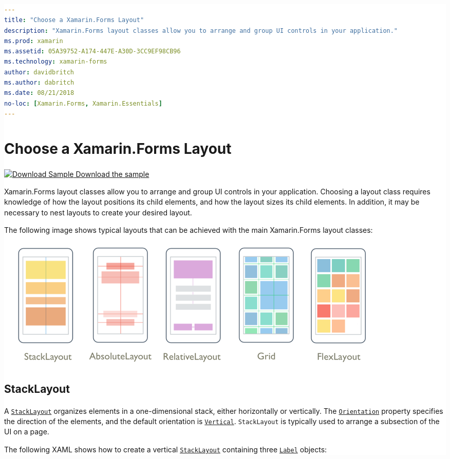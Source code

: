 ```yaml
---
title: "Choose a Xamarin.Forms Layout"
description: "Xamarin.Forms layout classes allow you to arrange and group UI controls in your application."
ms.prod: xamarin
ms.assetid: 05A39752-A174-447E-A30D-3CC9EF98CB96
ms.technology: xamarin-forms
author: davidbritch
ms.author: dabritch
ms.date: 08/21/2018
no-loc: [Xamarin.Forms, Xamarin.Essentials]
---
```


# Choose a Xamarin.Forms Layout

[![Download Sample](~/media/shared/download.png) Download the sample](https://docs.microsoft.com/samples/xamarin/xamarin-forms-samples/userinterface-layout)

Xamarin.Forms layout classes allow you to arrange and group UI controls in your application. Choosing a layout class requires knowledge of how the layout positions its child elements, and how the layout sizes its child elements. In addition, it may be necessary to nest layouts to create your desired layout.

The following image shows typical layouts that can be achieved with the main Xamarin.Forms layout classes:

[![The main layout classes in Xamarin.Forms](images/layouts.png "Xamarin.Forms layout classes")](images/layouts-large.png#lightbox "Xamarin.Forms layout classes")

## StackLayout

A [`StackLayout`](xref:Xamarin.Forms.StackLayout) organizes elements in a one-dimensional stack, either horizontally or vertically. The [`Orientation`](xref:Xamarin.Forms.StackLayout.Orientation) property specifies the direction of the elements, and the default orientation is [`Vertical`](xref:Xamarin.Forms.StackOrientation). `StackLayout` is typically used to arrange a subsection of the UI on a page.

The following XAML shows how to create a vertical [`StackLayout`](xref:Xamarin.Forms.StackLayout) containing three [`Label`](xref:Xamarin.Forms.Label) objects:
